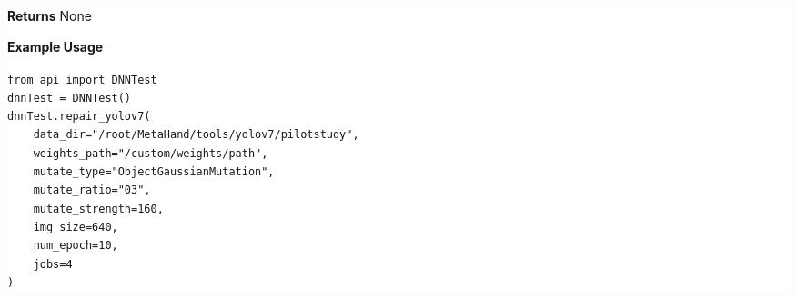 **Returns**
None

**Example Usage**

```
from api import DNNTest
dnnTest = DNNTest()
dnnTest.repair_yolov7(
    data_dir="/root/MetaHand/tools/yolov7/pilotstudy",
    weights_path="/custom/weights/path",
    mutate_type="ObjectGaussianMutation",
    mutate_ratio="03",
    mutate_strength=160,
    img_size=640,
    num_epoch=10,
    jobs=4
)
```



